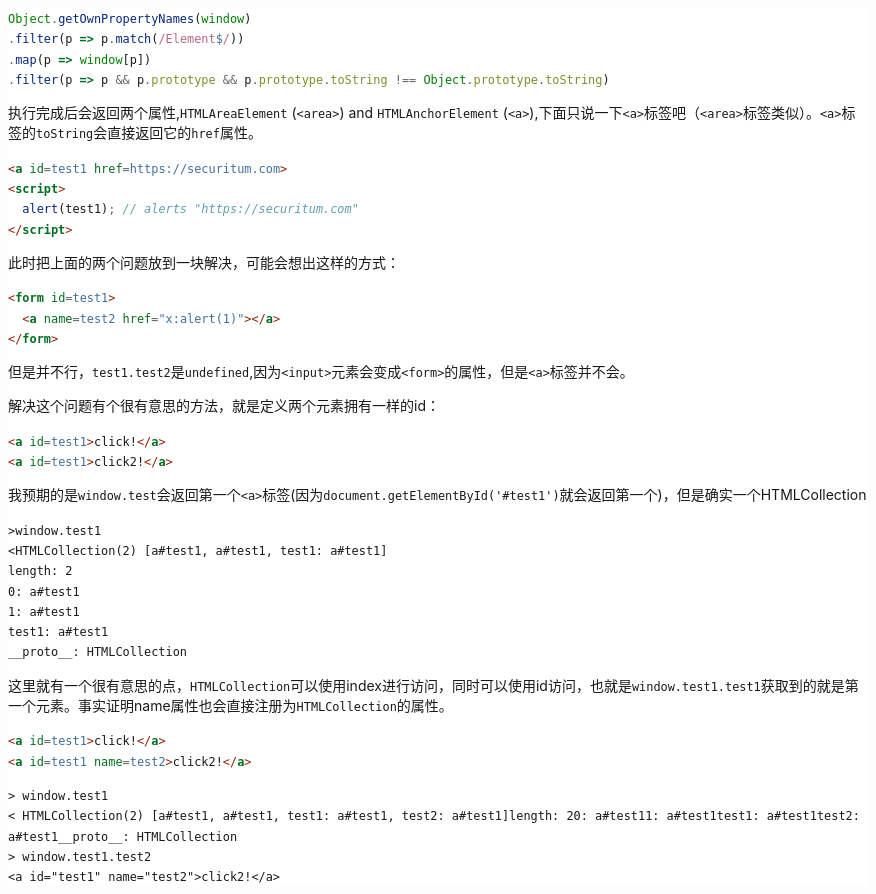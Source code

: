 ```javascript
Object.getOwnPropertyNames(window)
.filter(p => p.match(/Element$/))
.map(p => window[p])
.filter(p => p && p.prototype && p.prototype.toString !== Object.prototype.toString)
```

执行完成后会返回两个属性,`HTMLAreaElement` (`<area>`) and `HTMLAnchorElement` (`<a>`),下面只说一下`<a>`标签吧（`<area>`标签类似）。`<a>`标签的`toString`会直接返回它的`href`属性。

```html
<a id=test1 href=https://securitum.com>
<script>
  alert(test1); // alerts "https://securitum.com"
</script>
```

此时把上面的两个问题放到一块解决，可能会想出这样的方式：

```html
<form id=test1>
  <a name=test2 href="x:alert(1)"></a>
</form>
```

但是并不行，`test1.test2`是`undefined`,因为`<input>`元素会变成`<form>`的属性，但是`<a>`标签并不会。

解决这个问题有个很有意思的方法，就是定义两个元素拥有一样的id：

```html
<a id=test1>click!</a>
<a id=test1>click2!</a>
```

我预期的是`window.test`会返回第一个`<a>`标签(因为`document.getElementById('#test1')`就会返回第一个)，但是确实一个HTMLCollection

```
>window.test1
<HTMLCollection(2) [a#test1, a#test1, test1: a#test1]
length: 2
0: a#test1
1: a#test1
test1: a#test1
__proto__: HTMLCollection
```

这里就有一个很有意思的点，`HTMLCollection`可以使用index进行访问，同时可以使用id访问，也就是`window.test1.test1`获取到的就是第一个元素。事实证明name属性也会直接注册为`HTMLCollection`的属性。

```html
<a id=test1>click!</a>
<a id=test1 name=test2>click2!</a>
```

```
> window.test1
< HTMLCollection(2) [a#test1, a#test1, test1: a#test1, test2: a#test1]length: 20: a#test11: a#test1test1: a#test1test2: a#test1__proto__: HTMLCollection
> window.test1.test2
<a id="test1" name="test2">click2!</a>
```
